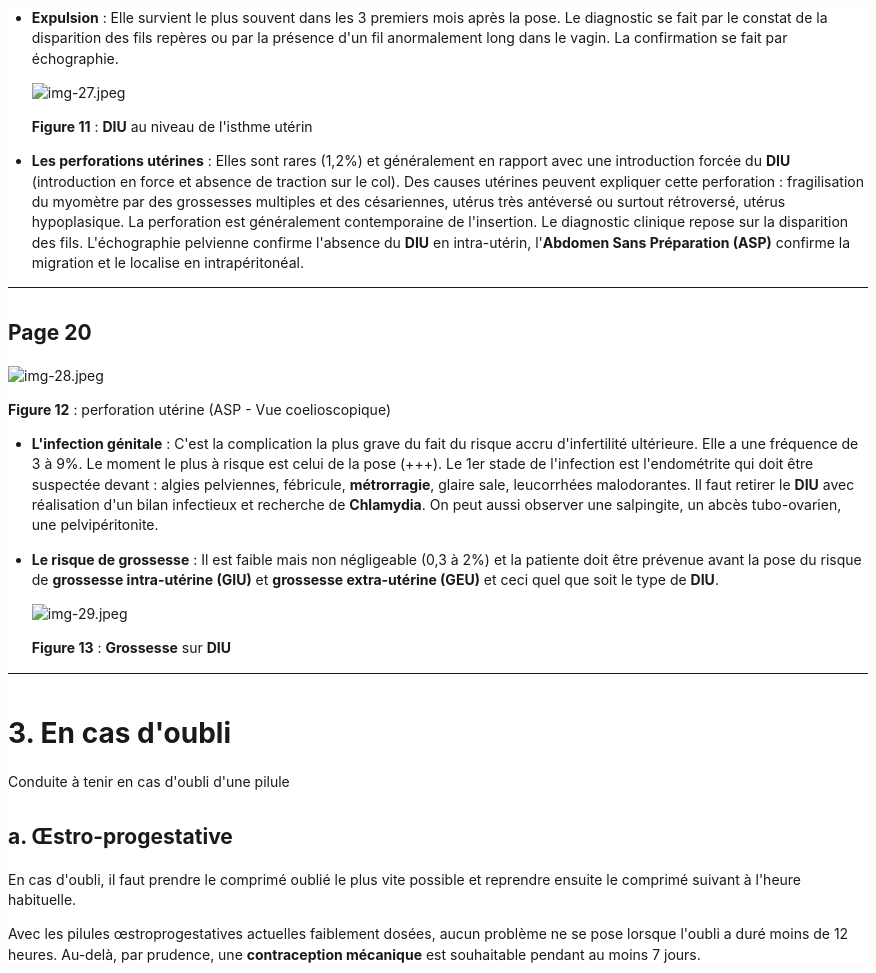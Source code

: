 - **Expulsion** : Elle survient le plus souvent dans les 3 premiers mois après la pose. Le diagnostic se fait par le constat de la disparition des fils repères ou par la présence d'un fil anormalement long dans le vagin. La confirmation se fait par échographie.

  ![img-27.jpeg](https://raw.githubusercontent.com/brightly-dev/images/refs/heads/main/Contraception_2ac116d9/img-27.jpeg)

  **Figure 11** : **DIU** au niveau de l'isthme utérin

- **Les perforations utérines** : Elles sont rares (1,2%) et généralement en rapport avec une introduction forcée du **DIU** (introduction en force et absence de traction sur le col). Des causes utérines peuvent expliquer cette perforation : fragilisation du myomètre par des grossesses multiples et des césariennes, utérus très antéversé ou surtout rétroversé, utérus hypoplasique. La perforation est généralement contemporaine de l'insertion. Le diagnostic clinique repose sur la disparition des fils. L'échographie pelvienne confirme l'absence du **DIU** en intra-utérin, l'**Abdomen Sans Préparation (ASP)** confirme la migration et le localise en intrapéritonéal.

---

## **Page 20**

![img-28.jpeg](https://raw.githubusercontent.com/brightly-dev/images/refs/heads/main/Contraception_2ac116d9/img-28.jpeg)

**Figure 12** : perforation utérine (ASP - Vue coelioscopique)

- **L'infection génitale** : C'est la complication la plus grave du fait du risque accru d'infertilité ultérieure. Elle a une fréquence de 3 à 9%. Le moment le plus à risque est celui de la pose (+++). Le 1er stade de l'infection est l'endométrite qui doit être suspectée devant : algies pelviennes, fébricule, **métrorragie**, glaire sale, leucorrhées malodorantes. Il faut retirer le **DIU** avec réalisation d'un bilan infectieux et recherche de **Chlamydia**. On peut aussi observer une salpingite, un abcès tubo-ovarien, une pelvipéritonite.

- **Le risque de grossesse** : Il est faible mais non négligeable (0,3 à 2%) et la patiente doit être prévenue avant la pose du risque de **grossesse intra-utérine (GIU)** et **grossesse extra-utérine (GEU)** et ceci quel que soit le type de **DIU**.

  ![img-29.jpeg](https://raw.githubusercontent.com/brightly-dev/images/refs/heads/main/Contraception_2ac116d9/img-29.jpeg)

  **Figure 13** : **Grossesse** sur **DIU**

---

# **3. En cas d'oubli**

Conduite à tenir en cas d'oubli d'une pilule

## **a. Œstro-progestative**

En cas d'oubli, il faut prendre le comprimé oublié le plus vite possible et reprendre ensuite le comprimé suivant à l'heure habituelle.

Avec les pilules œstroprogestatives actuelles faiblement dosées, aucun problème ne se pose lorsque l'oubli a duré moins de 12 heures. Au-delà, par prudence, une **contraception mécanique** est souhaitable pendant au moins 7 jours.
